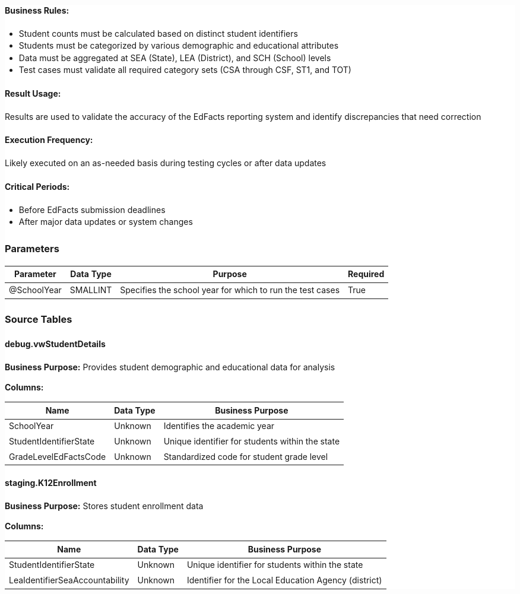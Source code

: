 #### Business Rules:

* Student counts must be calculated based on distinct student identifiers
* Students must be categorized by various demographic and educational attributes
* Data must be aggregated at SEA (State), LEA (District), and SCH (School) levels
* Test cases must validate all required category sets (CSA through CSF, ST1, and TOT)

#### Result Usage:

Results are used to validate the accuracy of the EdFacts reporting system and identify discrepancies that need correction

#### Execution Frequency:

Likely executed on an as-needed basis during testing cycles or after data updates

#### Critical Periods:

* Before EdFacts submission deadlines
* After major data updates or system changes

### Parameters

| Parameter   | Data Type | Purpose                                                   | Required |
| ----------- | --------- | --------------------------------------------------------- | -------- |
| @SchoolYear | SMALLINT  | Specifies the school year for which to run the test cases | True     |

### Source Tables

#### debug.vwStudentDetails

**Business Purpose:** Provides student demographic and educational data for analysis

**Columns:**

| Name                   | Data Type | Business Purpose                                |
| ---------------------- | --------- | ----------------------------------------------- |
| SchoolYear             | Unknown   | Identifies the academic year                    |
| StudentIdentifierState | Unknown   | Unique identifier for students within the state |
| GradeLevelEdFactsCode  | Unknown   | Standardized code for student grade level       |

#### staging.K12Enrollment

**Business Purpose:** Stores student enrollment data

**Columns:**

| Name                           | Data Type | Business Purpose                                     |
| ------------------------------ | --------- | ---------------------------------------------------- |
| StudentIdentifierState         | Unknown   | Unique identifier for students within the state      |
| LeaIdentifierSeaAccountability | Unknown   | Identifier for the Local Education Agency (district) |
